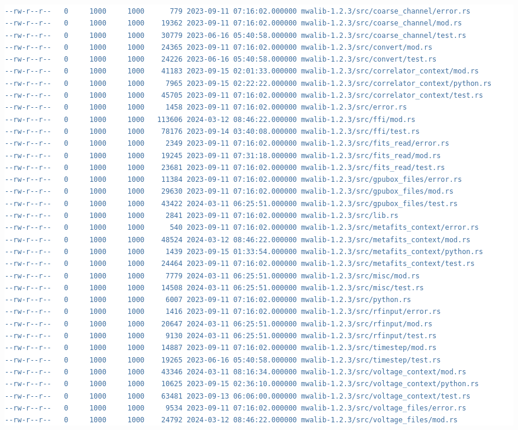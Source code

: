 ```diff
--rw-r--r--   0     1000     1000      779 2023-09-11 07:16:02.000000 mwalib-1.2.3/src/coarse_channel/error.rs
--rw-r--r--   0     1000     1000    19362 2023-09-11 07:16:02.000000 mwalib-1.2.3/src/coarse_channel/mod.rs
--rw-r--r--   0     1000     1000    30779 2023-06-16 05:40:58.000000 mwalib-1.2.3/src/coarse_channel/test.rs
--rw-r--r--   0     1000     1000    24365 2023-09-11 07:16:02.000000 mwalib-1.2.3/src/convert/mod.rs
--rw-r--r--   0     1000     1000    24226 2023-06-16 05:40:58.000000 mwalib-1.2.3/src/convert/test.rs
--rw-r--r--   0     1000     1000    41183 2023-09-15 02:01:33.000000 mwalib-1.2.3/src/correlator_context/mod.rs
--rw-r--r--   0     1000     1000     7965 2023-09-15 02:22:22.000000 mwalib-1.2.3/src/correlator_context/python.rs
--rw-r--r--   0     1000     1000    45705 2023-09-11 07:16:02.000000 mwalib-1.2.3/src/correlator_context/test.rs
--rw-r--r--   0     1000     1000     1458 2023-09-11 07:16:02.000000 mwalib-1.2.3/src/error.rs
--rw-r--r--   0     1000     1000   113606 2024-03-12 08:46:22.000000 mwalib-1.2.3/src/ffi/mod.rs
--rw-r--r--   0     1000     1000    78176 2023-09-14 03:40:08.000000 mwalib-1.2.3/src/ffi/test.rs
--rw-r--r--   0     1000     1000     2349 2023-09-11 07:16:02.000000 mwalib-1.2.3/src/fits_read/error.rs
--rw-r--r--   0     1000     1000    19245 2023-09-11 07:31:18.000000 mwalib-1.2.3/src/fits_read/mod.rs
--rw-r--r--   0     1000     1000    23681 2023-09-11 07:16:02.000000 mwalib-1.2.3/src/fits_read/test.rs
--rw-r--r--   0     1000     1000    11384 2023-09-11 07:16:02.000000 mwalib-1.2.3/src/gpubox_files/error.rs
--rw-r--r--   0     1000     1000    29630 2023-09-11 07:16:02.000000 mwalib-1.2.3/src/gpubox_files/mod.rs
--rw-r--r--   0     1000     1000    43422 2024-03-11 06:25:51.000000 mwalib-1.2.3/src/gpubox_files/test.rs
--rw-r--r--   0     1000     1000     2841 2023-09-11 07:16:02.000000 mwalib-1.2.3/src/lib.rs
--rw-r--r--   0     1000     1000      540 2023-09-11 07:16:02.000000 mwalib-1.2.3/src/metafits_context/error.rs
--rw-r--r--   0     1000     1000    48524 2024-03-12 08:46:22.000000 mwalib-1.2.3/src/metafits_context/mod.rs
--rw-r--r--   0     1000     1000     1439 2023-09-15 01:33:54.000000 mwalib-1.2.3/src/metafits_context/python.rs
--rw-r--r--   0     1000     1000    24464 2023-09-11 07:16:02.000000 mwalib-1.2.3/src/metafits_context/test.rs
--rw-r--r--   0     1000     1000     7779 2024-03-11 06:25:51.000000 mwalib-1.2.3/src/misc/mod.rs
--rw-r--r--   0     1000     1000    14508 2024-03-11 06:25:51.000000 mwalib-1.2.3/src/misc/test.rs
--rw-r--r--   0     1000     1000     6007 2023-09-11 07:16:02.000000 mwalib-1.2.3/src/python.rs
--rw-r--r--   0     1000     1000     1416 2023-09-11 07:16:02.000000 mwalib-1.2.3/src/rfinput/error.rs
--rw-r--r--   0     1000     1000    20647 2024-03-11 06:25:51.000000 mwalib-1.2.3/src/rfinput/mod.rs
--rw-r--r--   0     1000     1000     9130 2024-03-11 06:25:51.000000 mwalib-1.2.3/src/rfinput/test.rs
--rw-r--r--   0     1000     1000    14887 2023-09-11 07:16:02.000000 mwalib-1.2.3/src/timestep/mod.rs
--rw-r--r--   0     1000     1000    19265 2023-06-16 05:40:58.000000 mwalib-1.2.3/src/timestep/test.rs
--rw-r--r--   0     1000     1000    43346 2024-03-11 08:16:34.000000 mwalib-1.2.3/src/voltage_context/mod.rs
--rw-r--r--   0     1000     1000    10625 2023-09-15 02:36:10.000000 mwalib-1.2.3/src/voltage_context/python.rs
--rw-r--r--   0     1000     1000    63481 2023-09-13 06:06:00.000000 mwalib-1.2.3/src/voltage_context/test.rs
--rw-r--r--   0     1000     1000     9534 2023-09-11 07:16:02.000000 mwalib-1.2.3/src/voltage_files/error.rs
--rw-r--r--   0     1000     1000    24792 2024-03-12 08:46:22.000000 mwalib-1.2.3/src/voltage_files/mod.rs
```